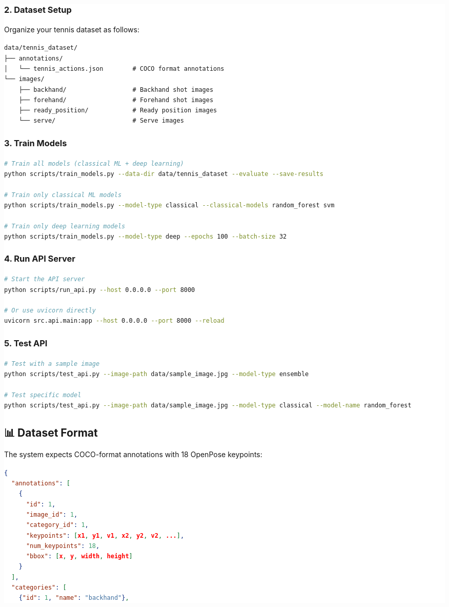 ### 2. Dataset Setup

Organize your tennis dataset as follows:
```
data/tennis_dataset/
├── annotations/
│   └── tennis_actions.json        # COCO format annotations
└── images/
    ├── backhand/                  # Backhand shot images
    ├── forehand/                  # Forehand shot images
    ├── ready_position/            # Ready position images
    └── serve/                     # Serve images
```

### 3. Train Models

```bash
# Train all models (classical ML + deep learning)
python scripts/train_models.py --data-dir data/tennis_dataset --evaluate --save-results

# Train only classical ML models
python scripts/train_models.py --model-type classical --classical-models random_forest svm

# Train only deep learning models
python scripts/train_models.py --model-type deep --epochs 100 --batch-size 32
```

### 4. Run API Server

```bash
# Start the API server
python scripts/run_api.py --host 0.0.0.0 --port 8000

# Or use uvicorn directly
uvicorn src.api.main:app --host 0.0.0.0 --port 8000 --reload
```

### 5. Test API

```bash
# Test with a sample image
python scripts/test_api.py --image-path data/sample_image.jpg --model-type ensemble

# Test specific model
python scripts/test_api.py --image-path data/sample_image.jpg --model-type classical --model-name random_forest
```

## 📊 Dataset Format

The system expects COCO-format annotations with 18 OpenPose keypoints:

```json
{
  "annotations": [
    {
      "id": 1,
      "image_id": 1,
      "category_id": 1,
      "keypoints": [x1, y1, v1, x2, y2, v2, ...],
      "num_keypoints": 18,
      "bbox": [x, y, width, height]
    }
  ],
  "categories": [
    {"id": 1, "name": "backhand"},
```